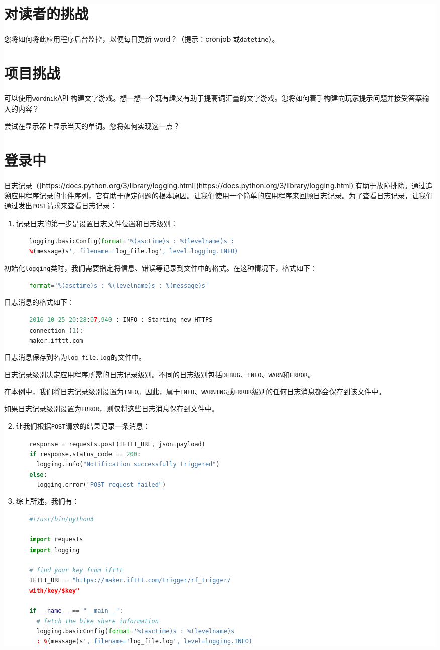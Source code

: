 # 对读者的挑战

您将如何将此应用程序后台监控，以便每日更新 word？（提示：cronjob 或`datetime`）。

# 项目挑战

可以使用`wordnik`API 构建文字游戏。想一想一个既有趣又有助于提高词汇量的文字游戏。您将如何着手构建向玩家提示问题并接受答案输入的内容？

尝试在显示器上显示当天的单词。您将如何实现这一点？

# 登录中

日志记录（[https://docs.python.org/3/library/logging.html](https://docs.python.org/3/library/logging.html) 有助于故障排除。通过追溯应用程序记录的事件序列，它有助于确定问题的根本原因。让我们使用一个简单的应用程序来回顾日志记录。为了查看日志记录，让我们通过发出`POST`请求来查看日志记录：

1.  记录日志的第一步是设置日志文件位置和日志级别：

```py
       logging.basicConfig(format='%(asctime)s : %(levelname)s :
       %(message)s', filename='log_file.log', level=logging.INFO)
```

初始化`logging`类时，我们需要指定将信息、错误等记录到文件中的格式。在这种情况下，格式如下：

```py
       format='%(asctime)s : %(levelname)s : %(message)s'
```

日志消息的格式如下：

```py
       2016-10-25 20:28:07,940 : INFO : Starting new HTTPS
       connection (1):
       maker.ifttt.com
```

日志消息保存到名为`log_file.log`的文件中。

日志记录级别决定应用程序所需的日志记录级别。不同的日志级别包括`DEBUG`、`INFO`、`WARN`和`ERROR`。

在本例中，我们将日志记录级别设置为`INFO`。因此，属于`INFO`、`WARNING`或`ERROR`级别的任何日志消息都会保存到该文件中。

如果日志记录级别设置为`ERROR`，则仅将这些日志消息保存到文件中。

2.  让我们根据`POST`请求的结果记录一条消息：

```py
       response = requests.post(IFTTT_URL, json=payload) 
       if response.status_code == 200: 
         logging.info("Notification successfully triggered") 
       else: 
         logging.error("POST request failed")
```

3.  综上所述，我们有：

```py
       #!/usr/bin/python3 

       import requests 
       import logging 

       # find your key from ifttt 
       IFTTT_URL = "https://maker.ifttt.com/trigger/rf_trigger/
       with/key/$key" 

       if __name__ == "__main__": 
         # fetch the bike share information 
         logging.basicConfig(format='%(asctime)s : %(levelname)s
         : %(message)s', filename='log_file.log', level=logging.INFO) 
```